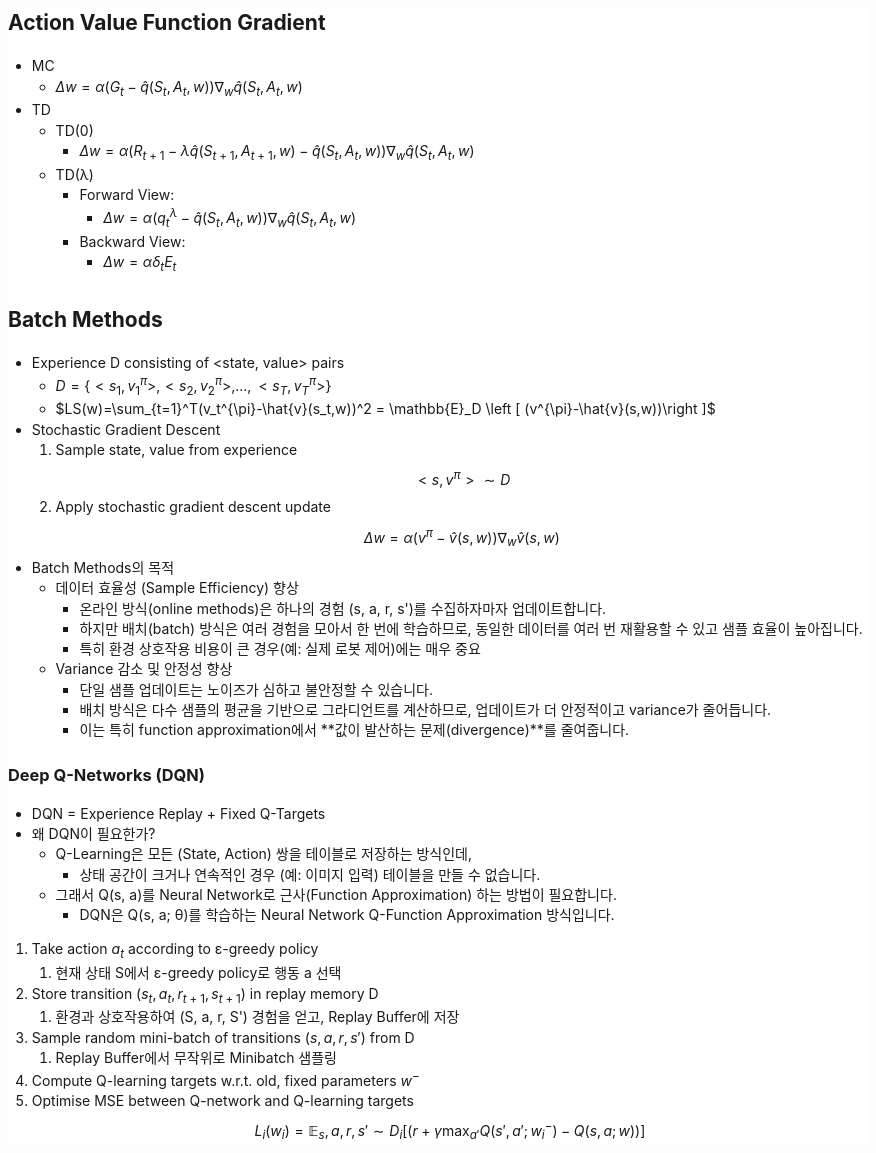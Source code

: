 ## Action Value Function Gradient
- MC
  - $\Delta w=\alpha(G_t-\hat{q}(S_t,A_t,w))\nabla_w\hat{q}(S_t,A_t,w)$
- TD
  - TD(0)
    - $\Delta w=\alpha(R_{t+1}-\lambda\hat{q}(S_{t+1},A_{t+1},w)-\hat{q}(S_t,A_t,w))\nabla_w\hat{q}(S_t,A_t,w)$
  - TD(λ)
    - Forward View:
      - $\Delta w=\alpha(q_t^λ-\hat{q}(S_t,A_t,w))\nabla_w\hat{q}(S_t,A_t,w)$
    - Backward View: 
      - $\Delta w=\alpha \delta_t E_t$
## Batch Methods
- Experience D consisting of <state, value> pairs
  - $D=\left \{<s_1,v_1^{\pi}>,<s_2,v_2^{\pi}>,...,<s_T,v_T^{\pi}> \right \}$
  - $LS(w)=\sum_{t=1}^T(v_t^{\pi}-\hat{v}(s_t,w))^2 = \mathbb{E}_D \left [ (v^{\pi}-\hat{v}(s,w))\right ]$
- Stochastic Gradient Descent
  1. Sample state, value from experience
    $$<s,v^{\pi}> \sim D$$
  2. Apply stochastic gradient descent update
    $$\Delta w=\alpha (v^{\pi}-\hat{v}(s,w))\nabla_w\hat{v}(s,w)$$
- Batch Methods의 목적
  - 데이터 효율성 (Sample Efficiency) 향상
    - 온라인 방식(online methods)은 하나의 경험 (s, a, r, s')를 수집하자마자 업데이트합니다.
    - 하지만 배치(batch) 방식은 여러 경험을 모아서 한 번에 학습하므로, 동일한 데이터를 여러 번 재활용할 수 있고 샘플 효율이 높아집니다.
    - 특히 환경 상호작용 비용이 큰 경우(예: 실제 로봇 제어)에는 매우 중요
  - Variance 감소 및 안정성 향상
    - 단일 샘플 업데이트는 노이즈가 심하고 불안정할 수 있습니다.
    - 배치 방식은 다수 샘플의 평균을 기반으로 그라디언트를 계산하므로, 업데이트가 더 안정적이고 variance가 줄어듭니다.
    - 이는 특히 function approximation에서 **값이 발산하는 문제(divergence)**를 줄여줍니다.

### Deep Q-Networks (DQN)
- DQN = Experience Replay + Fixed Q-Targets
- 왜 DQN이 필요한가?
  - Q-Learning은 모든 (State, Action) 쌍을 테이블로 저장하는 방식인데,
    - 상태 공간이 크거나 연속적인 경우 (예: 이미지 입력) 테이블을 만들 수 없습니다.
  - 그래서 Q(s, a)를 Neural Network로 근사(Function Approximation) 하는 방법이 필요합니다.
    - DQN은 Q(s, a; θ)를 학습하는 Neural Network Q-Function Approximation 방식입니다.
1. Take action $a_t$ according to ε-greedy policy
   1. 현재 상태 S에서 ε-greedy policy로 행동 a 선택 
2. Store transition $(s_t,a_t,r_{t+1},s_{t+1})$ in replay memory D
   1. 환경과 상호작용하여 (S, a, r, S') 경험을 얻고, Replay Buffer에 저장
3. Sample random mini-batch of transitions $(s,a,r,s')$ from D
   1. Replay Buffer에서 무작위로 Minibatch 샘플링
4. Compute Q-learning targets w.r.t. old, fixed parameters $w^-$
5. Optimise MSE between Q-network and Q-learning targets
$$L_i(w_i)=\mathbb{E}_s,a,r,s' \sim D_i \left [ \left ( r + \gamma \max_{a'} Q(s',a';w_i^-)-Q(s,a;w) \right )\right ]$$
